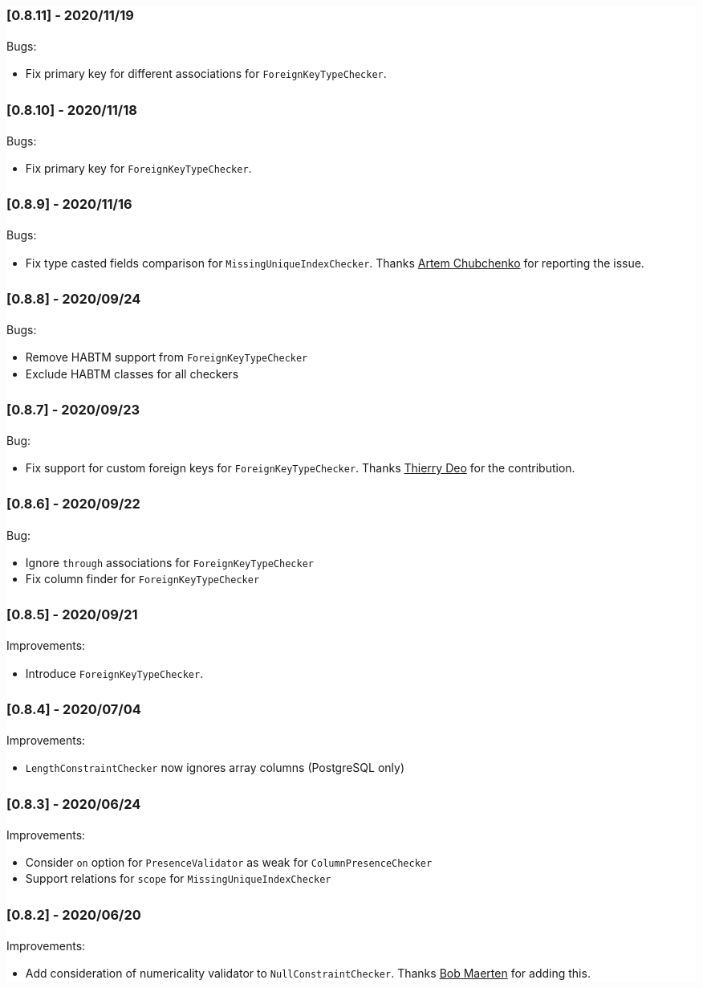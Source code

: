 ### [0.8.11] - 2020/11/19

Bugs:
- Fix primary key for different associations for `ForeignKeyTypeChecker`.

### [0.8.10] - 2020/11/18

Bugs:
- Fix primary key for `ForeignKeyTypeChecker`.

### [0.8.9] - 2020/11/16

Bugs:
- Fix type casted fields comparison for `MissingUniqueIndexChecker`. Thanks [Artem Chubchenko](https://github.com/chubchenko) for reporting the issue.

### [0.8.8] - 2020/09/24

Bugs:
- Remove HABTM support from `ForeignKeyTypeChecker`
- Exclude HABTM classes for all checkers

### [0.8.7] - 2020/09/23

Bug:
- Fix support for custom foreign keys for `ForeignKeyTypeChecker`. Thanks [Thierry Deo](https://github.com/tdeo) for the contribution.

### [0.8.6] - 2020/09/22

Bug:
- Ignore `through` associations for `ForeignKeyTypeChecker`
- Fix column finder for `ForeignKeyTypeChecker`

### [0.8.5] - 2020/09/21

Improvements:
- Introduce `ForeignKeyTypeChecker`.

### [0.8.4] - 2020/07/04

Improvements:
- `LengthConstraintChecker` now ignores array columns (PostgreSQL only)

### [0.8.3] - 2020/06/24

Improvements:
- Consider `on` option for `PresenceValidator` as weak for `ColumnPresenceChecker`
- Support relations for `scope` for `MissingUniqueIndexChecker`

### [0.8.2] - 2020/06/20

Improvements:
- Add consideration of numericality validator to `NullConstraintChecker`. Thanks [Bob Maerten](https://github.com/bobmaerten) for adding this.
